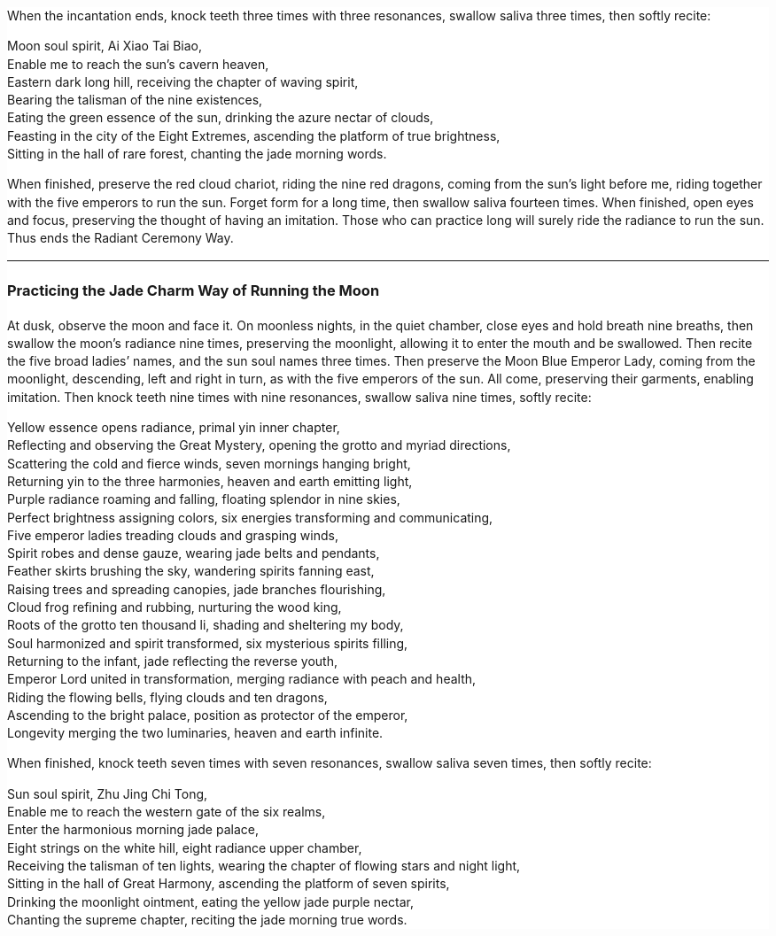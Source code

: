 When the incantation ends, knock teeth three times with three resonances, swallow saliva three times, then softly recite:

Moon soul spirit, Ai Xiao Tai Biao,  
Enable me to reach the sun’s cavern heaven,  
Eastern dark long hill, receiving the chapter of waving spirit,  
Bearing the talisman of the nine existences,  
Eating the green essence of the sun, drinking the azure nectar of clouds,  
Feasting in the city of the Eight Extremes, ascending the platform of true brightness,  
Sitting in the hall of rare forest, chanting the jade morning words.

When finished, preserve the red cloud chariot, riding the nine red dragons, coming from the sun’s light before me, riding together with the five emperors to run the sun. Forget form for a long time, then swallow saliva fourteen times. When finished, open eyes and focus, preserving the thought of having an imitation. Those who can practice long will surely ride the radiance to run the sun. Thus ends the Radiant Ceremony Way.

---

### Practicing the Jade Charm Way of Running the Moon

At dusk, observe the moon and face it. On moonless nights, in the quiet chamber, close eyes and hold breath nine breaths, then swallow the moon’s radiance nine times, preserving the moonlight, allowing it to enter the mouth and be swallowed. Then recite the five broad ladies’ names, and the sun soul names three times. Then preserve the Moon Blue Emperor Lady, coming from the moonlight, descending, left and right in turn, as with the five emperors of the sun. All come, preserving their garments, enabling imitation. Then knock teeth nine times with nine resonances, swallow saliva nine times, softly recite:

Yellow essence opens radiance, primal yin inner chapter,  
Reflecting and observing the Great Mystery, opening the grotto and myriad directions,  
Scattering the cold and fierce winds, seven mornings hanging bright,  
Returning yin to the three harmonies, heaven and earth emitting light,  
Purple radiance roaming and falling, floating splendor in nine skies,  
Perfect brightness assigning colors, six energies transforming and communicating,  
Five emperor ladies treading clouds and grasping winds,  
Spirit robes and dense gauze, wearing jade belts and pendants,  
Feather skirts brushing the sky, wandering spirits fanning east,  
Raising trees and spreading canopies, jade branches flourishing,  
Cloud frog refining and rubbing, nurturing the wood king,  
Roots of the grotto ten thousand li, shading and sheltering my body,  
Soul harmonized and spirit transformed, six mysterious spirits filling,  
Returning to the infant, jade reflecting the reverse youth,  
Emperor Lord united in transformation, merging radiance with peach and health,  
Riding the flowing bells, flying clouds and ten dragons,  
Ascending to the bright palace, position as protector of the emperor,  
Longevity merging the two luminaries, heaven and earth infinite.

When finished, knock teeth seven times with seven resonances, swallow saliva seven times, then softly recite:

Sun soul spirit, Zhu Jing Chi Tong,  
Enable me to reach the western gate of the six realms,  
Enter the harmonious morning jade palace,  
Eight strings on the white hill, eight radiance upper chamber,  
Receiving the talisman of ten lights, wearing the chapter of flowing stars and night light,  
Sitting in the hall of Great Harmony, ascending the platform of seven spirits,  
Drinking the moonlight ointment, eating the yellow jade purple nectar,  
Chanting the supreme chapter, reciting the jade morning true words.
